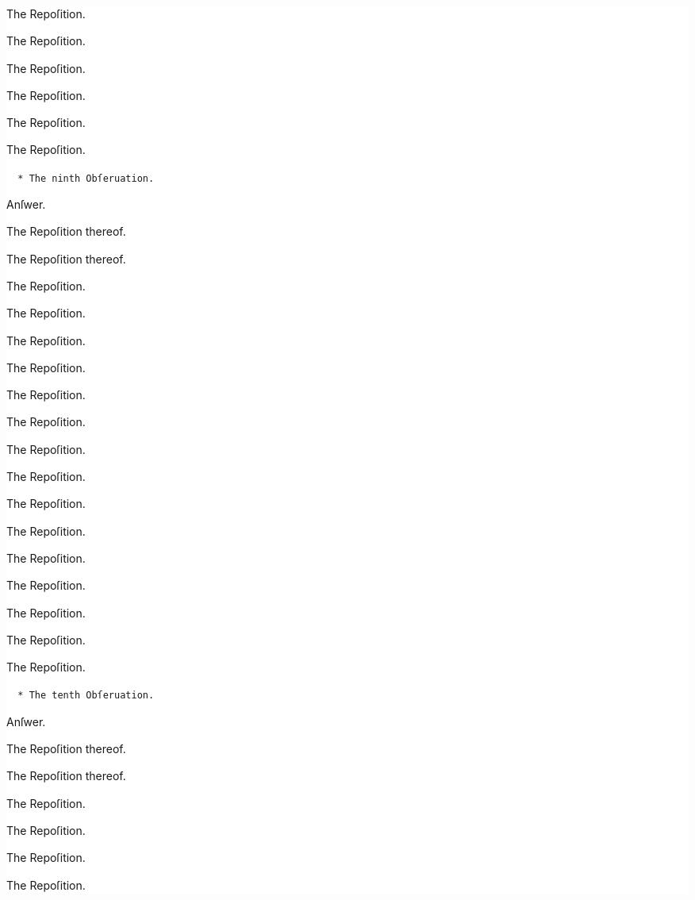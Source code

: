 The Repoſition.

The Repoſition.

The Repoſition.

The Repoſition.

The Repoſition.

The Repoſition.

      * The ninth Obſeruation.

Anſwer.

The Repoſition thereof.

The Repoſition thereof.

The Repoſition.

The Repoſition.

The Repoſition.

The Repoſition.

The Repoſition.

The Repoſition.

The Repoſition.

The Repoſition.

The Repoſition.

The Repoſition.

The Repoſition.

The Repoſition.

The Repoſition.

The Repoſition.

The Repoſition.

      * The tenth Obſeruation.

Anſwer.

The Repoſition thereof.

The Repoſition thereof.

The Repoſition.

The Repoſition.

The Repoſition.

The Repoſition.

